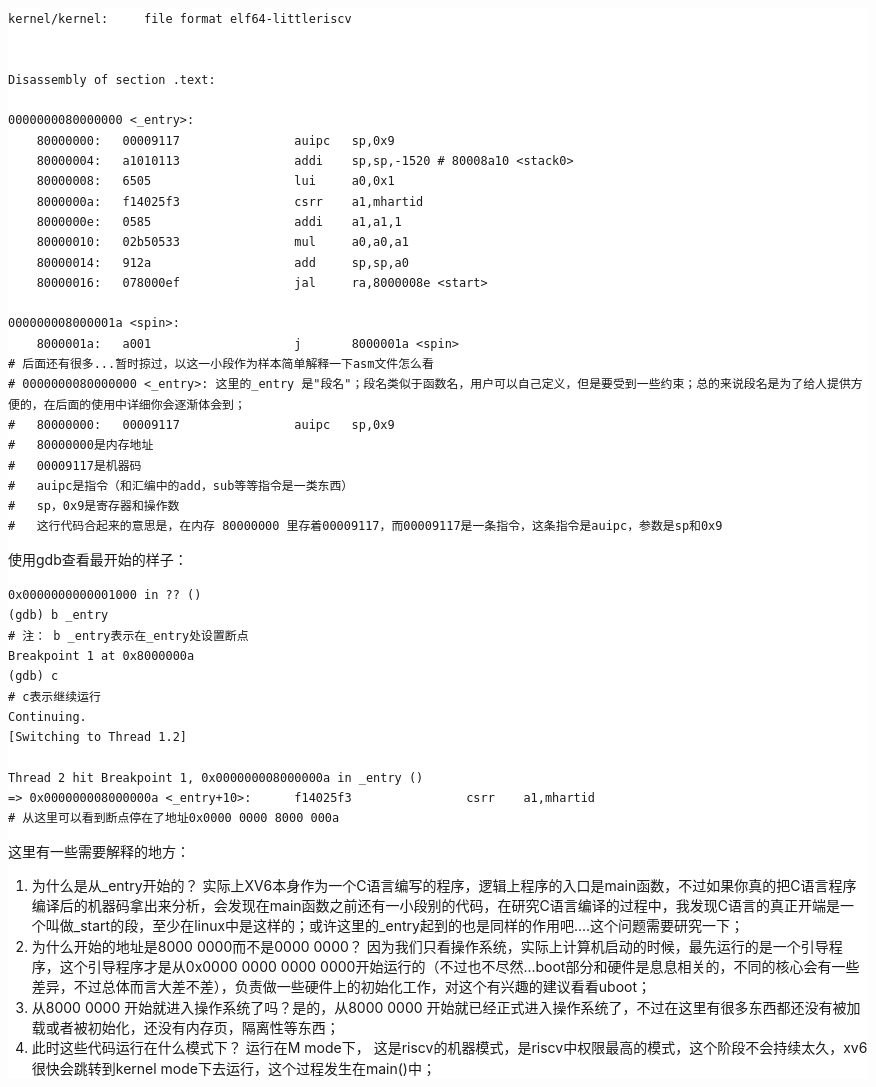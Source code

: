 ```assembly
kernel/kernel:     file format elf64-littleriscv


Disassembly of section .text:

0000000080000000 <_entry>:
    80000000:   00009117                auipc   sp,0x9
    80000004:   a1010113                addi    sp,sp,-1520 # 80008a10 <stack0>
    80000008:   6505                    lui     a0,0x1
    8000000a:   f14025f3                csrr    a1,mhartid
    8000000e:   0585                    addi    a1,a1,1
    80000010:   02b50533                mul     a0,a0,a1
    80000014:   912a                    add     sp,sp,a0
    80000016:   078000ef                jal     ra,8000008e <start>

000000008000001a <spin>:
    8000001a:   a001                    j       8000001a <spin>
# 后面还有很多...暂时掠过，以这一小段作为样本简单解释一下asm文件怎么看
# 0000000080000000 <_entry>: 这里的_entry 是"段名"；段名类似于函数名，用户可以自己定义，但是要受到一些约束；总的来说段名是为了给人提供方便的，在后面的使用中详细你会逐渐体会到；
#	80000000:   00009117                auipc   sp,0x9
#	80000000是内存地址
#	00009117是机器码
#	auipc是指令（和汇编中的add，sub等等指令是一类东西）
#	sp，0x9是寄存器和操作数
#	这行代码合起来的意思是，在内存 80000000 里存着00009117，而00009117是一条指令，这条指令是auipc，参数是sp和0x9
```

使用gdb查看最开始的样子：

```assembly
0x0000000000001000 in ?? ()
(gdb) b _entry
# 注： b _entry表示在_entry处设置断点
Breakpoint 1 at 0x8000000a
(gdb) c
# c表示继续运行
Continuing.
[Switching to Thread 1.2]

Thread 2 hit Breakpoint 1, 0x000000008000000a in _entry ()
=> 0x000000008000000a <_entry+10>:      f14025f3                csrr    a1,mhartid
# 从这里可以看到断点停在了地址0x0000 0000 8000 000a
```

这里有一些需要解释的地方：

1. 为什么是从\_entry开始的？ 实际上XV6本身作为一个C语言编写的程序，逻辑上程序的入口是main函数，不过如果你真的把C语言程序编译后的机器码拿出来分析，会发现在main函数之前还有一小段别的代码，在研究C语言编译的过程中，我发现C语言的真正开端是一个叫做\_start的段，至少在linux中是这样的；或许这里的_entry起到的也是同样的作用吧....这个问题需要研究一下；
2. 为什么开始的地址是8000 0000而不是0000 0000？ 因为我们只看操作系统，实际上计算机启动的时候，最先运行的是一个引导程序，这个引导程序才是从0x0000 0000  0000 0000开始运行的（不过也不尽然...boot部分和硬件是息息相关的，不同的核心会有一些差异，不过总体而言大差不差），负责做一些硬件上的初始化工作，对这个有兴趣的建议看看uboot；
3. 从8000 0000 开始就进入操作系统了吗？是的，从8000 0000 开始就已经正式进入操作系统了，不过在这里有很多东西都还没有被加载或者被初始化，还没有内存页，隔离性等东西；
4. 此时这些代码运行在什么模式下？ 运行在M mode下， 这是riscv的机器模式，是riscv中权限最高的模式，这个阶段不会持续太久，xv6很快会跳转到kernel mode下去运行，这个过程发生在main()中；
